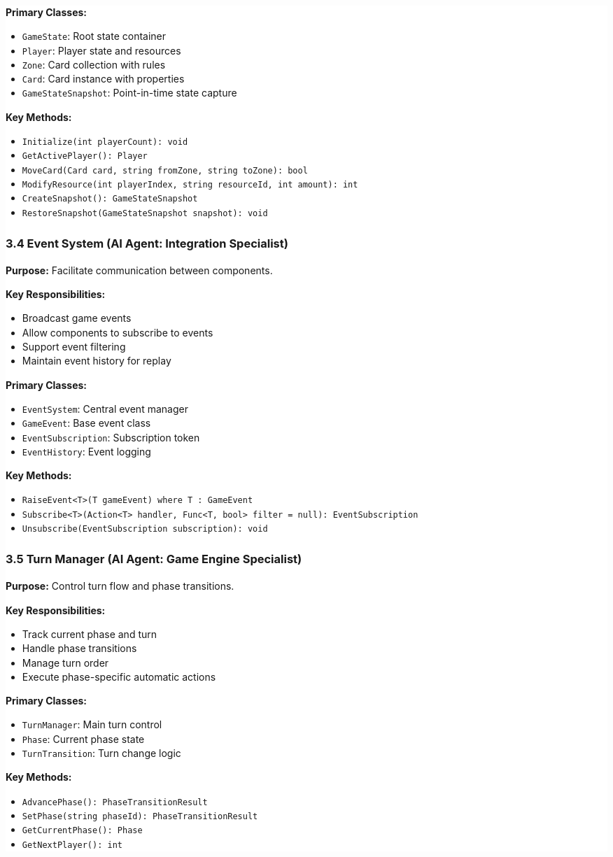 **Primary Classes:**
- `GameState`: Root state container
- `Player`: Player state and resources
- `Zone`: Card collection with rules
- `Card`: Card instance with properties
- `GameStateSnapshot`: Point-in-time state capture

**Key Methods:**
- `Initialize(int playerCount): void`
- `GetActivePlayer(): Player`
- `MoveCard(Card card, string fromZone, string toZone): bool`
- `ModifyResource(int playerIndex, string resourceId, int amount): int`
- `CreateSnapshot(): GameStateSnapshot`
- `RestoreSnapshot(GameStateSnapshot snapshot): void`

### 3.4 Event System (AI Agent: Integration Specialist)

**Purpose:** Facilitate communication between components.

**Key Responsibilities:**
- Broadcast game events
- Allow components to subscribe to events
- Support event filtering
- Maintain event history for replay

**Primary Classes:**
- `EventSystem`: Central event manager
- `GameEvent`: Base event class
- `EventSubscription`: Subscription token
- `EventHistory`: Event logging

**Key Methods:**
- `RaiseEvent<T>(T gameEvent) where T : GameEvent`
- `Subscribe<T>(Action<T> handler, Func<T, bool> filter = null): EventSubscription`
- `Unsubscribe(EventSubscription subscription): void`

### 3.5 Turn Manager (AI Agent: Game Engine Specialist)

**Purpose:** Control turn flow and phase transitions.

**Key Responsibilities:**
- Track current phase and turn
- Handle phase transitions
- Manage turn order
- Execute phase-specific automatic actions

**Primary Classes:**
- `TurnManager`: Main turn control
- `Phase`: Current phase state
- `TurnTransition`: Turn change logic

**Key Methods:**
- `AdvancePhase(): PhaseTransitionResult`
- `SetPhase(string phaseId): PhaseTransitionResult`
- `GetCurrentPhase(): Phase`
- `GetNextPlayer(): int`
